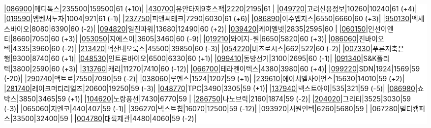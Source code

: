 |[086900](https://finance.daum.net/quotes/A086900)|메디톡스|235500|159500|61 (+10)|
|[430700](https://finance.daum.net/quotes/A430700)|유안타제9호스팩|2220|2195|61 |
|[049720](https://finance.daum.net/quotes/A049720)|고려신용정보|10260|10240|61 (+4)|
|[019590](https://finance.daum.net/quotes/A019590)|엠벤처투자|1004|921|61 (-1)|
|[237750](https://finance.daum.net/quotes/A237750)|피앤씨테크|7290|6030|61 (+6)|
|[086890](https://finance.daum.net/quotes/A086890)|이수앱지스|6550|6660|60 (+3)|
|[950130](https://finance.daum.net/quotes/A950130)|엑세스바이오|8080|6390|60 (-2)|
|[094820](https://finance.daum.net/quotes/A094820)|일진파워|13680|12490|60 (+2)|
|[039420](https://finance.daum.net/quotes/A039420)|케이엘넷|2835|2595|60 |
|[060150](https://finance.daum.net/quotes/A060150)|인선이엔티|8660|7050|60 (+3)|
|[053050](https://finance.daum.net/quotes/A053050)|지에스이|3605|3460|60 (-9)|
|[019210](https://finance.daum.net/quotes/A019210)|와이지-원|6650|5820|60 (+3)|
|[086060](https://finance.daum.net/quotes/A086060)|진바이오텍|4335|3960|60 (-2)|
|[213420](https://finance.daum.net/quotes/A213420)|덕산네오룩스|45500|39850|60 (-3)|
|[054220](https://finance.daum.net/quotes/A054220)|비츠로시스|662|522|60 (-2)|
|[007330](https://finance.daum.net/quotes/A007330)|푸른저축은행|9300|8740|60 (+1)|
|[048530](https://finance.daum.net/quotes/A048530)|인트론바이오|6500|6330|60 (+1)|
|[099410](https://finance.daum.net/quotes/A099410)|동방선기|3100|2695|60 (-1)|
|[091340](https://finance.daum.net/quotes/A091340)|S&K폴리텍|3800|2590|60 (+3)|
|[313760](https://finance.daum.net/quotes/A313760)|캐리|11270|7410|60 (-12)|
|[066700](https://finance.daum.net/quotes/A066700)|테라젠이텍스|4380|3980|60 (+4)|
|[099220](https://finance.daum.net/quotes/A099220)|SDN|1924|1569|59 (-20)|
|[290740](https://finance.daum.net/quotes/A290740)|액트로|7550|7090|59 (-2)|
|[038060](https://finance.daum.net/quotes/A038060)|루멘스|1524|1207|59 (+1)|
|[239610](https://finance.daum.net/quotes/A239610)|에이치엘사이언스|15630|14010|59 (+2)|
|[281740](https://finance.daum.net/quotes/A281740)|레이크머티리얼즈|20600|19250|59 (-3)|
|[048770](https://finance.daum.net/quotes/A048770)|TPC|3490|3305|59 (+1)|
|[137940](https://finance.daum.net/quotes/A137940)|넥스트아이|535|321|59 (-5)|
|[086980](https://finance.daum.net/quotes/A086980)|쇼박스|3850|3465|59 (+1)|
|[104620](https://finance.daum.net/quotes/A104620)|노랑풍선|7430|6770|59 |
|[286750](https://finance.daum.net/quotes/A286750)|나노브릭|2160|1874|59 (-2)|
|[204020](https://finance.daum.net/quotes/A204020)|그리티|3525|3030|59 (-3)|
|[065060](https://finance.daum.net/quotes/A065060)|지엔코|440|407|59 (-1)|
|[396270](https://finance.daum.net/quotes/A396270)|넥스트칩|16070|12500|59 (-12)|
|[093920](https://finance.daum.net/quotes/A093920)|서원인텍|6260|5680|59 |
|[067280](https://finance.daum.net/quotes/A067280)|멀티캠퍼스|33500|32400|59 |
|[004780](https://finance.daum.net/quotes/A004780)|대륙제관|4480|4060|59 (-2)|